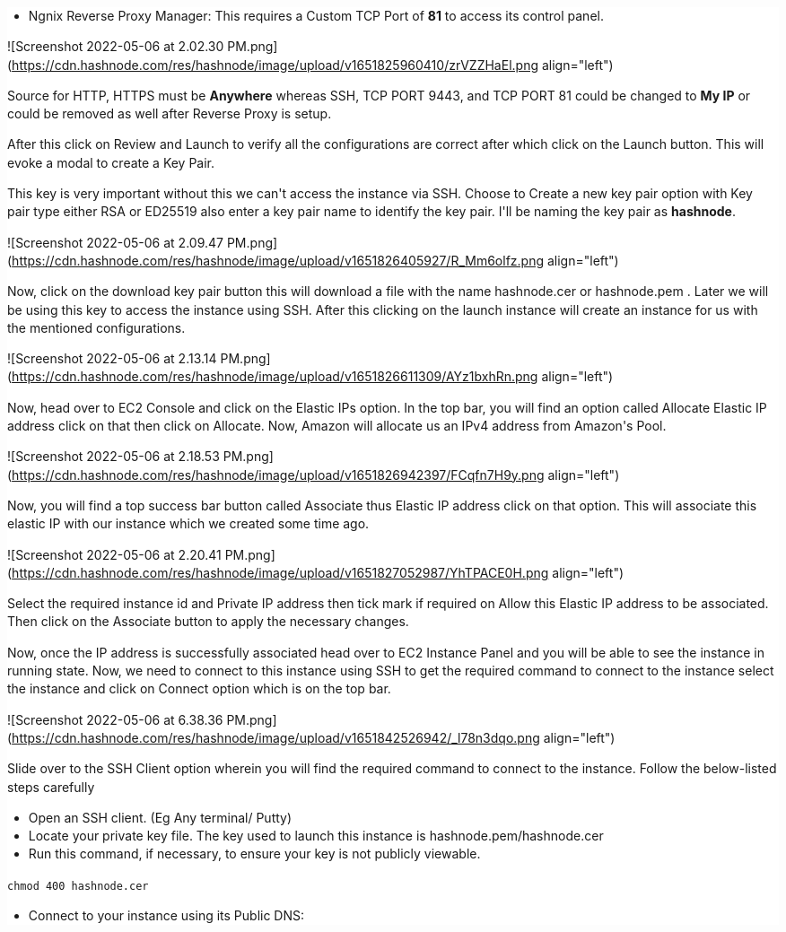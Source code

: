 - Ngnix Reverse Proxy Manager: This requires a Custom TCP Port of **81** to access its control panel. 

![Screenshot 2022-05-06 at 2.02.30 PM.png](https://cdn.hashnode.com/res/hashnode/image/upload/v1651825960410/zrVZZHaEl.png align="left")

Source for HTTP, HTTPS must be **Anywhere** whereas SSH, TCP PORT 9443, and TCP PORT 81 could be changed to **My IP** or could be removed as well after Reverse Proxy is setup. 

After this click on Review and Launch to verify all the configurations are correct after which click on the Launch button. This will evoke a modal to create a Key Pair. 

This key is very important without this we can't access the instance via SSH. Choose to Create a new key pair option with Key pair type either RSA or ED25519 also enter a key pair name to identify the key pair. I'll be naming the key pair as **hashnode**.

![Screenshot 2022-05-06 at 2.09.47 PM.png](https://cdn.hashnode.com/res/hashnode/image/upload/v1651826405927/R_Mm6olfz.png align="left")

Now, click on the download key pair button this will download a file with the name hashnode.cer or hashnode.pem . Later we will be using this key to access the instance using SSH. After this clicking on the launch instance will create an instance for us with the mentioned configurations. 

![Screenshot 2022-05-06 at 2.13.14 PM.png](https://cdn.hashnode.com/res/hashnode/image/upload/v1651826611309/AYz1bxhRn.png align="left")

Now, head over to EC2 Console and click on the Elastic IPs option. In the top bar, you will find an option called Allocate Elastic IP address click on that then click on Allocate. Now, Amazon will allocate us an IPv4 address from Amazon's Pool. 

![Screenshot 2022-05-06 at 2.18.53 PM.png](https://cdn.hashnode.com/res/hashnode/image/upload/v1651826942397/FCqfn7H9y.png align="left")

Now, you will find a top success bar button called Associate thus Elastic IP address click on that option. This will associate this elastic IP with our instance which we created some time ago. 

![Screenshot 2022-05-06 at 2.20.41 PM.png](https://cdn.hashnode.com/res/hashnode/image/upload/v1651827052987/YhTPACE0H.png align="left")

Select the required instance id and Private IP address then tick mark if required on Allow this Elastic IP address to be associated. Then click on the Associate button to apply the necessary changes. 

Now, once the IP address is successfully associated head over to EC2 Instance Panel and you will be able to see the instance in running state. Now, we need to connect to this instance using SSH to get the required command to connect to the instance select the instance and click on Connect option which is on the top bar.

![Screenshot 2022-05-06 at 6.38.36 PM.png](https://cdn.hashnode.com/res/hashnode/image/upload/v1651842526942/_l78n3dqo.png align="left")

Slide over to the SSH Client option wherein you will find the required command to connect to the instance. Follow the below-listed steps carefully

- Open an SSH client. (Eg Any terminal/ Putty)
- Locate your private key file. The key used to launch this instance is hashnode.pem/hashnode.cer
- Run this command, if necessary, to ensure your key is not publicly viewable.

```
chmod 400 hashnode.cer
``` 
- Connect to your instance using its Public DNS:
